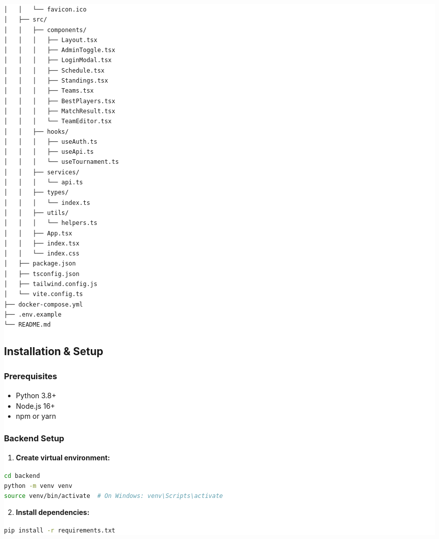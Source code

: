 ```
│   │   └── favicon.ico
│   ├── src/
│   │   ├── components/
│   │   │   ├── Layout.tsx
│   │   │   ├── AdminToggle.tsx
│   │   │   ├── LoginModal.tsx
│   │   │   ├── Schedule.tsx
│   │   │   ├── Standings.tsx
│   │   │   ├── Teams.tsx
│   │   │   ├── BestPlayers.tsx
│   │   │   ├── MatchResult.tsx
│   │   │   └── TeamEditor.tsx
│   │   ├── hooks/
│   │   │   ├── useAuth.ts
│   │   │   ├── useApi.ts
│   │   │   └── useTournament.ts
│   │   ├── services/
│   │   │   └── api.ts
│   │   ├── types/
│   │   │   └── index.ts
│   │   ├── utils/
│   │   │   └── helpers.ts
│   │   ├── App.tsx
│   │   ├── index.tsx
│   │   └── index.css
│   ├── package.json
│   ├── tsconfig.json
│   ├── tailwind.config.js
│   └── vite.config.ts
├── docker-compose.yml
├── .env.example
└── README.md
```

## Installation & Setup

### Prerequisites
- Python 3.8+
- Node.js 16+
- npm or yarn

### Backend Setup

1. **Create virtual environment:**
```bash
cd backend
python -m venv venv
source venv/bin/activate  # On Windows: venv\Scripts\activate
```

2. **Install dependencies:**
```bash
pip install -r requirements.txt
```
